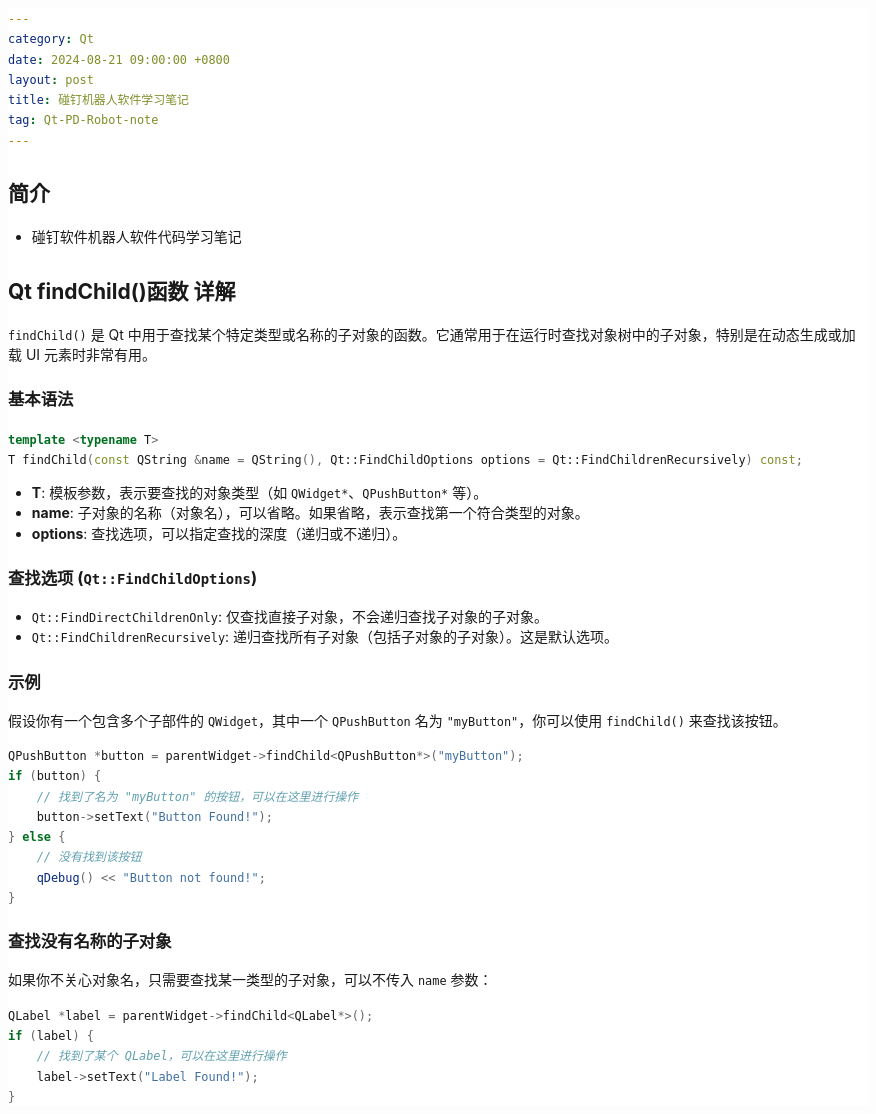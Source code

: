 ```yaml
---
category: Qt
date: 2024-08-21 09:00:00 +0800
layout: post
title: 碰钉机器人软件学习笔记
tag: Qt-PD-Robot-note
---
```

## 简介

+ 碰钉软件机器人软件代码学习笔记

## Qt findChild()函数 详解

`findChild()` 是 Qt 中用于查找某个特定类型或名称的子对象的函数。它通常用于在运行时查找对象树中的子对象，特别是在动态生成或加载 UI 元素时非常有用。

### 基本语法

```cpp
template <typename T>
T findChild(const QString &name = QString(), Qt::FindChildOptions options = Qt::FindChildrenRecursively) const;
```

- **T**: 模板参数，表示要查找的对象类型（如 `QWidget*`、`QPushButton*` 等）。
- **name**: 子对象的名称（对象名），可以省略。如果省略，表示查找第一个符合类型的对象。
- **options**: 查找选项，可以指定查找的深度（递归或不递归）。

### 查找选项 (`Qt::FindChildOptions`)
- `Qt::FindDirectChildrenOnly`: 仅查找直接子对象，不会递归查找子对象的子对象。
- `Qt::FindChildrenRecursively`: 递归查找所有子对象（包括子对象的子对象）。这是默认选项。

### 示例

假设你有一个包含多个子部件的 `QWidget`，其中一个 `QPushButton` 名为 `"myButton"`，你可以使用 `findChild()` 来查找该按钮。

```cpp
QPushButton *button = parentWidget->findChild<QPushButton*>("myButton");
if (button) {
    // 找到了名为 "myButton" 的按钮，可以在这里进行操作
    button->setText("Button Found!");
} else {
    // 没有找到该按钮
    qDebug() << "Button not found!";
}
```

### 查找没有名称的子对象

如果你不关心对象名，只需要查找某一类型的子对象，可以不传入 `name` 参数：

```cpp
QLabel *label = parentWidget->findChild<QLabel*>();
if (label) {
    // 找到了某个 QLabel，可以在这里进行操作
    label->setText("Label Found!");
}
```
